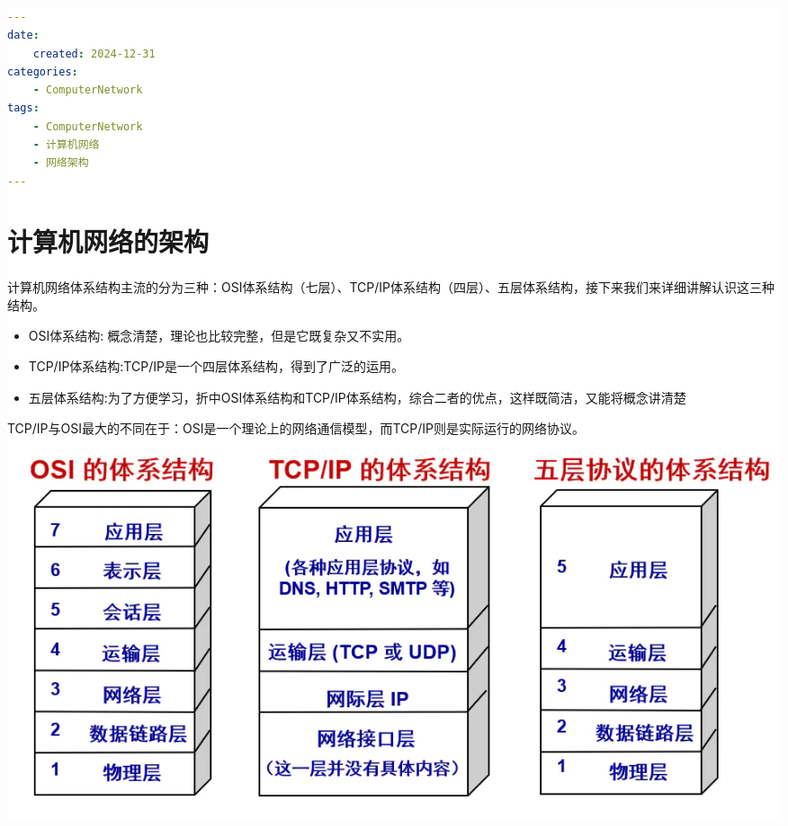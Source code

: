 ```yaml
---
date:
    created: 2024-12-31
categories:
    - ComputerNetwork
tags:
    - ComputerNetwork
    - 计算机网络
    - 网络架构
---
```


# 计算机网络的架构

计算机网络体系结构主流的分为三种：OSI体系结构（七层）、TCP/IP体系结构（四层）、五层体系结构，接下来我们来详细讲解认识这三种结构。



- OSI体系结构: 概念清楚，理论也比较完整，但是它既复杂又不实用。

- TCP/IP体系结构:TCP/IP是一个四层体系结构，得到了广泛的运用。

- 五层体系结构:为了方便学习，折中OSI体系结构和TCP/IP体系结构，综合二者的优点，这样既简洁，又能将概念讲清楚

TCP/IP与OSI最大的不同在于：OSI是一个理论上的网络通信模型，而TCP/IP则是实际运行的网络协议。

![alt text](image.png)

